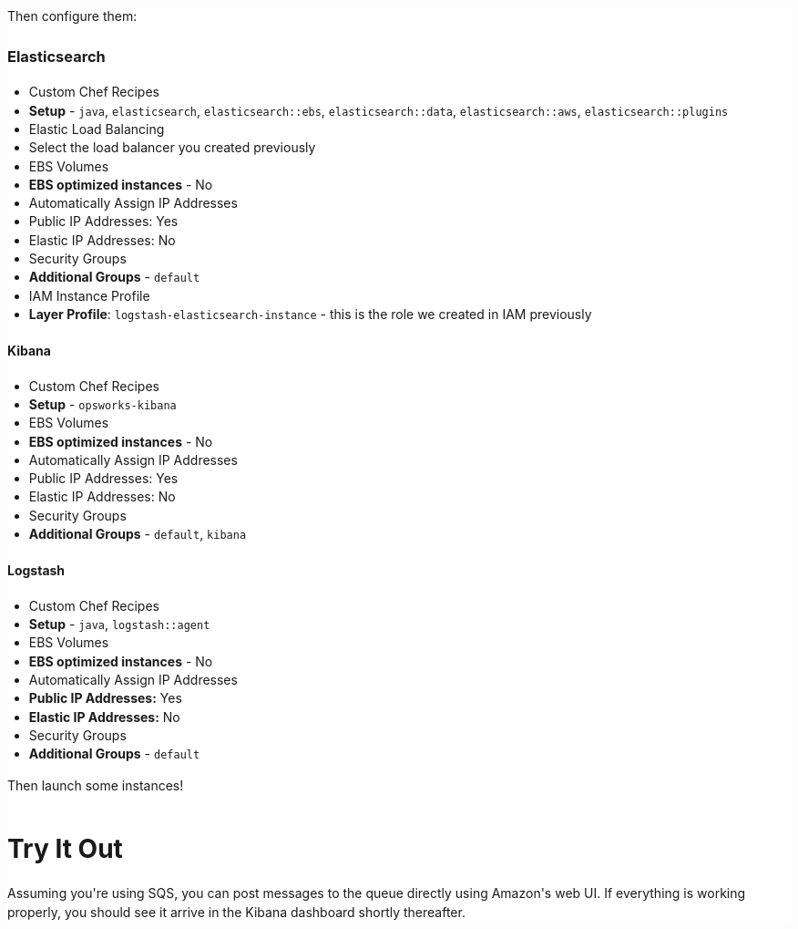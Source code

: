 Then configure them:
### Elasticsearch
* Custom Chef Recipes
 * **Setup** - `java`, `elasticsearch`, `elasticsearch::ebs`, `elasticsearch::data`, `elasticsearch::aws`, `elasticsearch::plugins`
* Elastic Load Balancing
 * Select the load balancer you created previously
* EBS Volumes
 * **EBS optimized instances** - No
* Automatically Assign IP Addresses
 * Public IP Addresses: Yes
 * Elastic IP Addresses: No
* Security Groups
 * **Additional Groups** - `default`
* IAM Instance Profile
 * **Layer Profile**: `logstash-elasticsearch-instance` - this is the role we created in IAM previously

#### Kibana
* Custom Chef Recipes
 * **Setup** - `opsworks-kibana`
* EBS Volumes
 * **EBS optimized instances** - No
* Automatically Assign IP Addresses
 * Public IP Addresses: Yes
 * Elastic IP Addresses: No
* Security Groups
 * **Additional Groups** - `default`, `kibana`

#### Logstash
* Custom Chef Recipes
 * **Setup** - `java`, `logstash::agent`
* EBS Volumes
 * **EBS optimized instances** - No
* Automatically Assign IP Addresses
 * **Public IP Addresses:** Yes
 * **Elastic IP Addresses:** No
* Security Groups
 * **Additional Groups** - `default`

Then launch some instances!

# Try It Out

Assuming you're using SQS, you can post messages to the queue directly using Amazon's web UI. If everything is working properly, you should see it arrive in the Kibana dashboard shortly thereafter.
